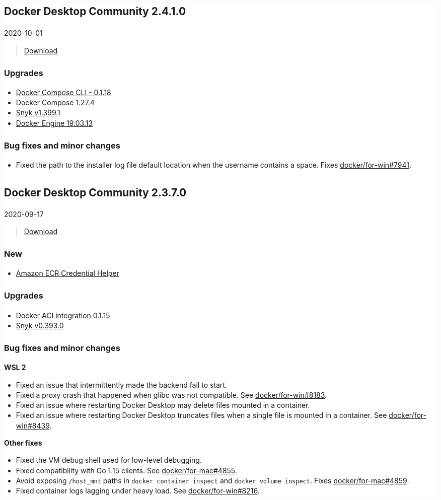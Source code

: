 ## Docker Desktop Community 2.4.1.0
2020-10-01

> [Download](https://desktop.docker.com/win/edge/48583/Docker%20Desktop%20Installer.exe)

### Upgrades

- [Docker Compose CLI - 0.1.18](https://github.com/docker/compose-cli)
- [Docker Compose 1.27.4](https://github.com/docker/compose/releases/tag/1.27.4)
- [Snyk v1.399.1](https://github.com/snyk/snyk/releases/tag/v1.399.1)
- [Docker Engine 19.03.13](https://github.com/docker/docker-ce/releases/tag/v19.03.13)

### Bug fixes and minor changes

- Fixed the path to the installer log file default location when the username contains a space. Fixes [docker/for-win#7941](https://github.com/docker/for-win/issues/7941).

## Docker Desktop Community 2.3.7.0
2020-09-17

> [Download](https://desktop.docker.com/win/edge/48173/Docker%20Desktop%20Installer.exe)

### New

- [Amazon ECR Credential Helper](https://github.com/awslabs/amazon-ecr-credential-helper/releases/tag/v0.4.0)

### Upgrades

- [Docker ACI integration 0.1.15](https://github.com/docker/aci-integration-beta/releases/tag/v0.1.15)
- [Snyk v0.393.0](https://github.com/snyk/snyk/releases/tag/v1.393.0)

### Bug fixes and minor changes

**WSL 2**

  - Fixed an issue that intermittently made the backend fail to start.
  - Fixed a proxy crash that happened when glibc was not compatible. See [docker/for-win#8183](https://github.com/docker/for-win/issues/8183).
  - Fixed an issue where restarting Docker Desktop may delete files mounted in a container.
  - Fixed an issue where restarting Docker Desktop truncates files when a single file is mounted in a container. See [docker/for-win#8439](https://github.com/docker/for-win/issues/8439).

**Other fixes**

- Fixed the VM debug shell used for low-level debugging.
- Fixed compatibility with Go 1.15 clients. See [docker/for-mac#4855](https://github.com/docker/for-mac/issues/4855).
- Avoid exposing `/host_mnt` paths in `docker container inspect` and `docker volume inspect`. Fixes [docker/for-mac#4859](https://github.com/docker/for-mac/issues/4859).
- Fixed container logs lagging under heavy load. See [docker/for-win#8216](https://github.com/docker/for-win/issues/8216).

